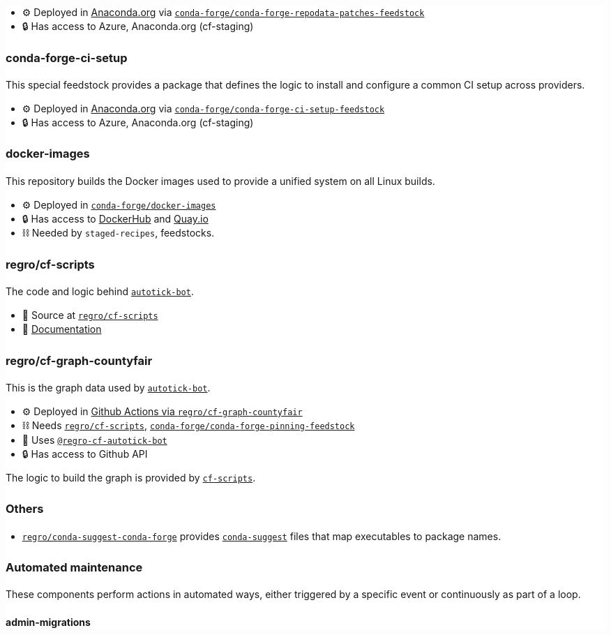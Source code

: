 - ⚙️ Deployed in [Anaconda.org](https://anaconda.org/conda-forge/conda-forge-repodata-patches) via [`conda-forge/conda-forge-repodata-patches-feedstock`](https://github.com/conda-forge/conda-forge-repodata-patches-feedstock)
- 🔒 Has access to Azure, Anaconda.org (cf-staging)

### conda-forge-ci-setup

This special feedstock provides a package that defines the logic to install and configure a common CI setup across providers.

- ⚙️ Deployed in [Anaconda.org](https://anaconda.org/conda-forge/conda-forge-ci-setup) via [`conda-forge/conda-forge-ci-setup-feedstock`](https://github.com/conda-forge/conda-forge-ci-setup-feedstock)
- 🔒 Has access to Azure, Anaconda.org (cf-staging)

### docker-images

This repository builds the Docker images used to provide a unified system on all Linux builds.

- ⚙️ Deployed in [`conda-forge/docker-images`](https://github.com/conda-forge/docker-images)
- 🔒 Has access to [DockerHub](#docker-hub) and [Quay.io](#quay)
- ⛓ Needed by `staged-recipes`, feedstocks.

### regro/cf-scripts

The code and logic behind [`autotick-bot`](#autotick-bot).

- 📜 Source at [`regro/cf-scripts`](https://github.com/regro/cf-scripts)
- 📖 [Documentation](https://regro.github.io/cf-scripts/)

### regro/cf-graph-countyfair

This is the graph data used by [`autotick-bot`](#autotick-bot).

- ⚙️ Deployed in [Github Actions via `regro/cf-graph-countyfair`](https://github.com/regro/cf-graph-countyfair)
- ⛓ Needs [`regro/cf-scripts`](#regrocf-scripts), [`conda-forge/conda-forge-pinning-feedstock`](#conda-forge-pinning)
- 🤖 Uses [`@regro-cf-autotick-bot`](#bot-accounts)
- 🔒 Has access to Github API

The logic to build the graph is provided by [`cf-scripts`](#regrocf-scripts).

### Others

- [`regro/conda-suggest-conda-forge`](https://github.com/regro/conda-suggest-conda-forge) provides [`conda-suggest`](https://github.com/conda-incubator/conda-suggest) files that map executables to package names.

### Automated maintenance

These components perform actions in automated ways, either triggered by a specific event or continuously as part of a loop.

#### admin-migrations

